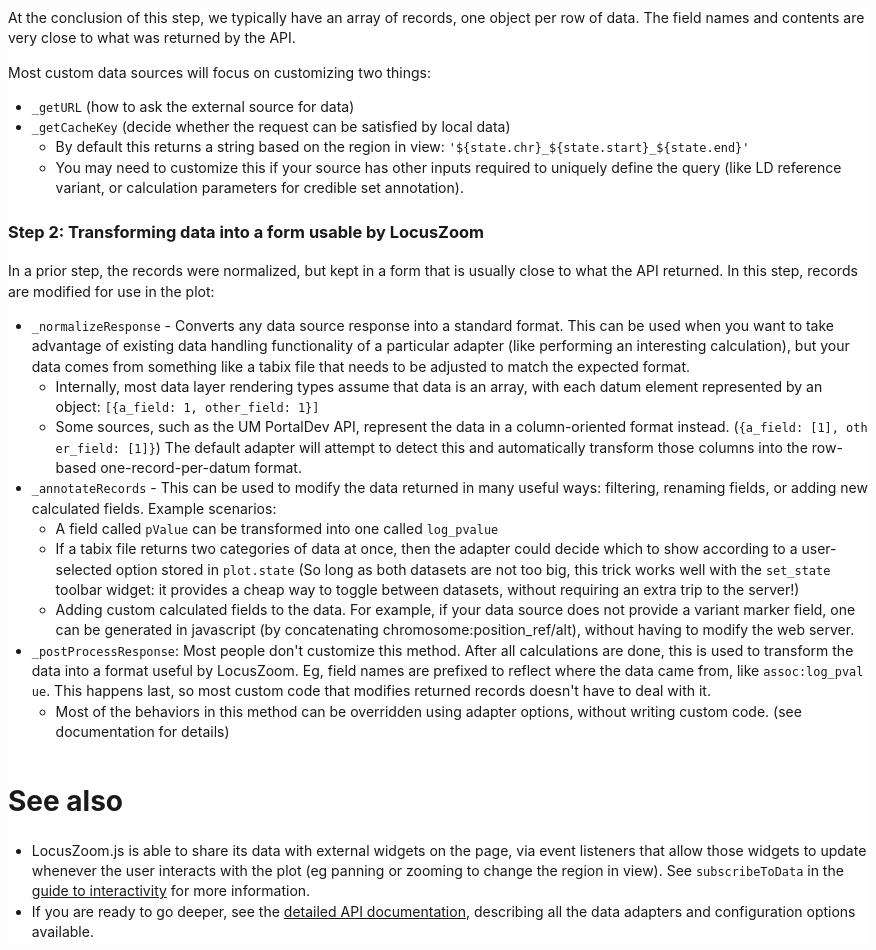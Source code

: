 At the conclusion of this step, we typically have an array of records, one object per row of data. The field names and contents are very close to what was returned by the API.

Most custom data sources will focus on customizing two things:

* `_getURL` (how to ask the external source for data)
* `_getCacheKey` (decide whether the request can be satisfied by local data)
  * By default this returns a string based on the region in view: `'${state.chr}_${state.start}_${state.end}'`
  * You may need to customize this if your source has other inputs required to uniquely define the query (like LD reference variant, or calculation parameters for credible set annotation). 
  
### Step 2: Transforming data into a form usable by LocusZoom
In a prior step, the records were normalized, but kept in a form that is usually close to what the API returned. In this step, records are modified for use in the plot:

* `_normalizeResponse` - Converts any data source response into a standard format. This can be used when you want to take advantage of existing data handling functionality of a particular adapter (like performing an interesting calculation), but your data comes from something like a tabix file that needs to be adjusted to match the expected format.
  * Internally, most data layer rendering types assume that data is an array, with each datum element represented by an object: `[{a_field: 1, other_field: 1}]`
  * Some sources, such as the UM PortalDev API, represent the data in a column-oriented format instead. (`{a_field: [1], other_field: [1]}`) The default adapter will attempt to detect this and automatically transform those columns into the row-based one-record-per-datum format.
* `_annotateRecords` - This can be used to modify the data returned in many useful ways: filtering, renaming fields, or adding new calculated fields. Example scenarios:
  * A field called `pValue` can be transformed into one called `log_pvalue`
  * If a tabix file returns two categories of data at once, then the adapter could decide which to show according to a user-selected option stored in `plot.state` (So long as both datasets are not too big, this trick works well with the `set_state` toolbar widget: it provides a cheap way to toggle between datasets, without requiring an extra trip to the server!)
  * Adding custom calculated fields to the data. For example, if your data source does not provide a variant marker field, one can be generated in javascript (by concatenating chromosome:position_ref/alt), without having to modify the web server.
* `_postProcessResponse`: Most people don't customize this method. After all calculations are done, this is used to transform the data into a format useful by LocusZoom. Eg, field names are prefixed to reflect where the data came from, like `assoc:log_pvalue`. This happens last, so most custom code that modifies returned records doesn't have to deal with it. 
  * Most of the behaviors in this method can be overridden using adapter options, without writing custom code. (see documentation for details)
  

# See also
* LocusZoom.js is able to share its data with external widgets on the page, via event listeners that allow those widgets to update whenever the user interacts with the plot (eg panning or zooming to change the region in view). See `subscribeToData` in the [guide to interactivity](interactivity.html) for more information.  
* If you are ready to go deeper, see the [detailed API documentation](../api/), describing all the data adapters and configuration options available.
